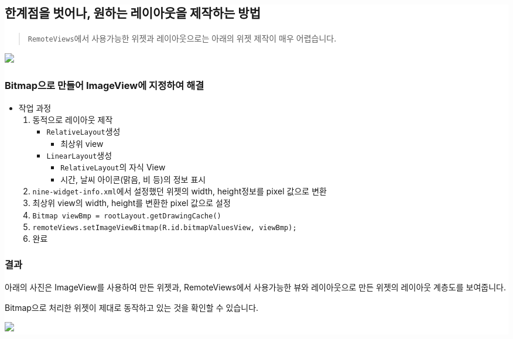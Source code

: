 
## 한계점을 벗어나, 원하는 레이아웃을 제작하는 방법
>`RemoteViews`에서 사용가능한 위젯과 레이아웃으로는 아래의 위젯 제작이 매우 어렵습니다.

<img src="https://github.com/pknujsp/BestWeather/assets/48265129/aaf68a23-3c07-4abb-8522-c58d68feaddd">

### Bitmap으로 만들어 ImageView에 지정하여 해결

* 작업 과정
  1. 동적으로 레이아웃 제작
     * `RelativeLayout`생성
       * 최상위 view
     * `LinearLayout`생성
       * `RelativeLayout`의 자식 View
       * 시간, 날씨 아이콘(맑음, 비 등)의 정보 표시
   2. `nine-widget-info.xml`에서 설정했던 위젯의 width, height정보를 pixel 값으로 변환
   3. 최상위 view의 width, height를 변환한 pixel 값으로 설정
   4. `Bitmap viewBmp = rootLayout.getDrawingCache()`
   5. `remoteViews.setImageViewBitmap(R.id.bitmapValuesView, viewBmp);`
   6. 완료


### 결과

아래의 사진은 ImageView를 사용하여 만든 위젯과, RemoteViews에서 사용가능한 뷰와 레이아웃으로 만든 위젯의 레이아웃 계층도를 보여줍니다.

Bitmap으로 처리한 위젯이 제대로 동작하고 있는 것을 확인할 수 있습니다.

<img src="https://github.com/pknujsp/BestWeather/assets/48265129/1a47f4d0-b7c4-4c1d-811f-95868280c097">